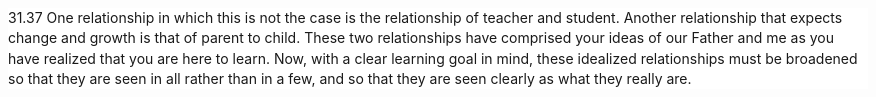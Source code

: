 31.37 One relationship in which this is not the case is the relationship
of teacher and student. Another relationship that expects change and
growth is that of parent to child. These two relationships have
comprised your ideas of our Father and me as you have realized that you
are here to learn. Now, with a clear learning goal in mind, these
idealized relationships must be broadened so that they are seen in all
rather than in a few, and so that they are seen clearly as what they
really are.

